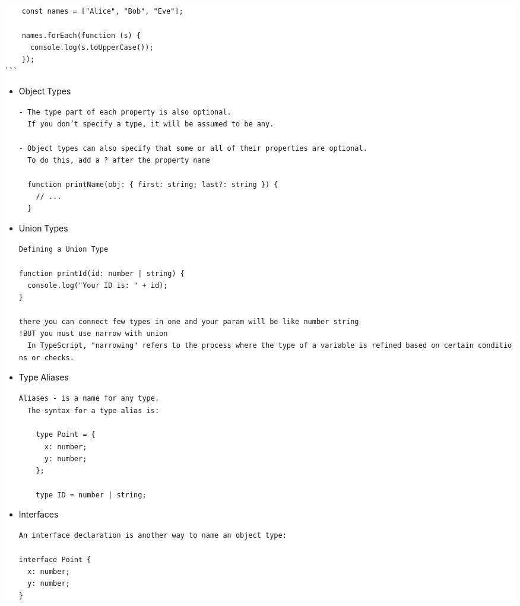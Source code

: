         const names = ["Alice", "Bob", "Eve"];

        names.forEach(function (s) {
          console.log(s.toUpperCase());
        });
    ```

  * Object Types
    ```
    - The type part of each property is also optional.
      If you don’t specify a type, it will be assumed to be any.

    - Object types can also specify that some or all of their properties are optional.
      To do this, add a ? after the property name

      function printName(obj: { first: string; last?: string }) {
        // ...
      }
    ```

  * Union Types
    ```
    Defining a Union Type

    function printId(id: number | string) {
      console.log("Your ID is: " + id);
    }

    there you can connect few types in one and your param will be like number string 
    !BUT you must use narrow with union
      In TypeScript, "narrowing" refers to the process where the type of a variable is refined based on certain conditions or checks.
    ```

  * Type Aliases
    ```
    Aliases - is a name for any type.
      The syntax for a type alias is:
      
        type Point = {
          x: number;
          y: number;
        };

        type ID = number | string;
    ```

  * Interfaces 
    ```
    An interface declaration is another way to name an object type:

    interface Point {
      x: number;
      y: number;
    }
    ```
